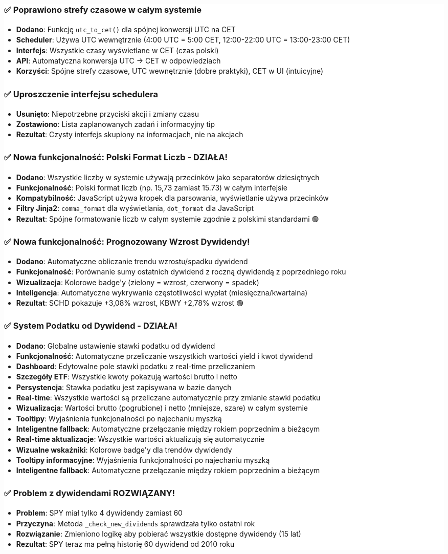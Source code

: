 ### **✅ Poprawiono strefy czasowe w całym systemie**
- **Dodano**: Funkcję `utc_to_cet()` dla spójnej konwersji UTC na CET
- **Scheduler**: Używa UTC wewnętrznie (4:00 UTC = 5:00 CET, 12:00-22:00 UTC = 13:00-23:00 CET)
- **Interfejs**: Wszystkie czasy wyświetlane w CET (czas polski)
- **API**: Automatyczna konwersja UTC → CET w odpowiedziach
- **Korzyści**: Spójne strefy czasowe, UTC wewnętrznie (dobre praktyki), CET w UI (intuicyjne)

### **✅ Uproszczenie interfejsu schedulera**
- **Usunięto**: Niepotrzebne przyciski akcji i zmiany czasu
- **Zostawiono**: Lista zaplanowanych zadań i informacyjny tip
- **Rezultat**: Czysty interfejs skupiony na informacjach, nie na akcjach

### **✅ Nowa funkcjonalność: Polski Format Liczb - DZIAŁA!**
- **Dodano**: Wszystkie liczby w systemie używają przecinków jako separatorów dziesiętnych
- **Funkcjonalność**: Polski format liczb (np. 15,73 zamiast 15.73) w całym interfejsie
- **Kompatybilność**: JavaScript używa kropek dla parsowania, wyświetlanie używa przecinków
- **Filtry Jinja2**: `comma_format` dla wyświetlania, `dot_format` dla JavaScript
- **Rezultat**: Spójne formatowanie liczb w całym systemie zgodnie z polskimi standardami 🟢



### **✅ Nowa funkcjonalność: Prognozowany Wzrost Dywidendy!**
- **Dodano**: Automatyczne obliczanie trendu wzrostu/spadku dywidend
- **Funkcjonalność**: Porównanie sumy ostatnich dywidend z roczną dywidendą z poprzedniego roku
- **Wizualizacja**: Kolorowe badge'y (zielony = wzrost, czerwony = spadek)
- **Inteligencja**: Automatyczne wykrywanie częstotliwości wypłat (miesięczna/kwartalna)
- **Rezultat**: SCHD pokazuje +3,08% wzrost, KBWY +2,78% wzrost 🟢

### **✅ System Podatku od Dywidend - DZIAŁA!**
- **Dodano**: Globalne ustawienie stawki podatku od dywidend
- **Funkcjonalność**: Automatyczne przeliczanie wszystkich wartości yield i kwot dywidend
- **Dashboard**: Edytowalne pole stawki podatku z real-time przeliczaniem
- **Szczegóły ETF**: Wszystkie kwoty pokazują wartości brutto i netto
- **Persystencja**: Stawka podatku jest zapisywana w bazie danych
- **Real-time**: Wszystkie wartości są przeliczane automatycznie przy zmianie stawki podatku
- **Wizualizacja**: Wartości brutto (pogrubione) i netto (mniejsze, szare) w całym systemie
- **Tooltipy**: Wyjaśnienia funkcjonalności po najechaniu myszką
- **Inteligentne fallback**: Automatyczne przełączanie między rokiem poprzednim a bieżącym
- **Real-time aktualizacje**: Wszystkie wartości aktualizują się automatycznie
- **Wizualne wskaźniki**: Kolorowe badge'y dla trendów dywidendy
- **Tooltipy informacyjne**: Wyjaśnienia funkcjonalności po najechaniu myszką
- **Inteligentne fallback**: Automatyczne przełączanie między rokiem poprzednim a bieżącym

### **✅ Problem z dywidendami ROZWIĄZANY!**
- **Problem**: SPY miał tylko 4 dywidendy zamiast 60
- **Przyczyna**: Metoda `_check_new_dividends` sprawdzała tylko ostatni rok
- **Rozwiązanie**: Zmieniono logikę aby pobierać wszystkie dostępne dywidendy (15 lat)
- **Rezultat**: SPY teraz ma pełną historię 60 dywidend od 2010 roku
